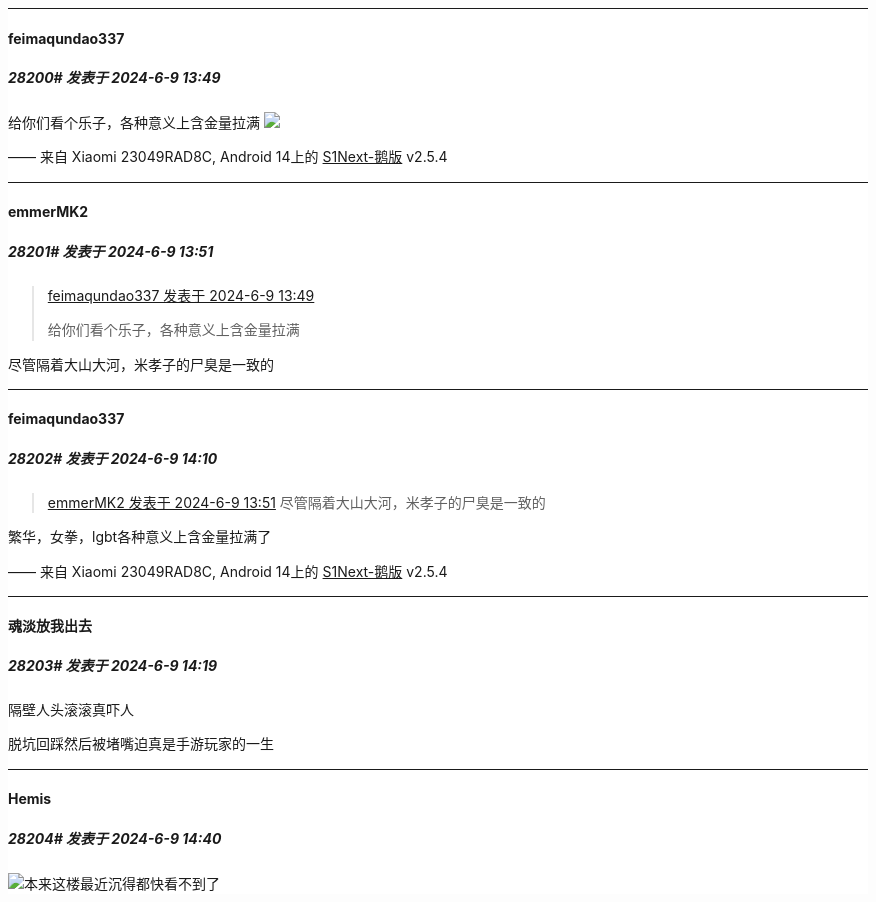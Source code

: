 
*****

####  feimaqundao337  
##### 28200#       发表于 2024-6-9 13:49

给你们看个乐子，各种意义上含金量拉满
<img src="https://p.sda1.dev/18/ed6bbd7fe28535a2e550847a2fbda268/CMP_20240609134826875.jpg" referrerpolicy="no-referrer">

—— 来自 Xiaomi 23049RAD8C, Android 14上的 [S1Next-鹅版](https://github.com/ykrank/S1-Next/releases) v2.5.4


*****

####  emmerMK2  
##### 28201#       发表于 2024-6-9 13:51

<blockquote><a href="httphttps://bbs.saraba1st.com/2b/forum.php?mod=redirect&amp;goto=findpost&amp;pid=65166743&amp;ptid=2035765" target="_blank">feimaqundao337 发表于 2024-6-9 13:49</a>

给你们看个乐子，各种意义上含金量拉满</blockquote>
尽管隔着大山大河，米孝子的尸臭是一致的


*****

####  feimaqundao337  
##### 28202#       发表于 2024-6-9 14:10

<blockquote><a href="httphttps://bbs.saraba1st.com/2b/forum.php?mod=redirect&amp;goto=findpost&amp;pid=65166775&amp;ptid=2035765" target="_blank">emmerMK2 发表于 2024-6-9 13:51</a>
尽管隔着大山大河，米孝子的尸臭是一致的</blockquote>
繁华，女拳，lgbt各种意义上含金量拉满了

—— 来自 Xiaomi 23049RAD8C, Android 14上的 [S1Next-鹅版](https://github.com/ykrank/S1-Next/releases) v2.5.4


*****

####  魂淡放我出去  
##### 28203#       发表于 2024-6-9 14:19

隔壁人头滚滚真吓人

脱坑回踩然后被堵嘴迫真是手游玩家的一生


*****

####  Hemis  
##### 28204#       发表于 2024-6-9 14:40

<img src="https://static.saraba1st.com/image/smiley/face2017/037.png" referrerpolicy="no-referrer">本来这楼最近沉得都快看不到了
